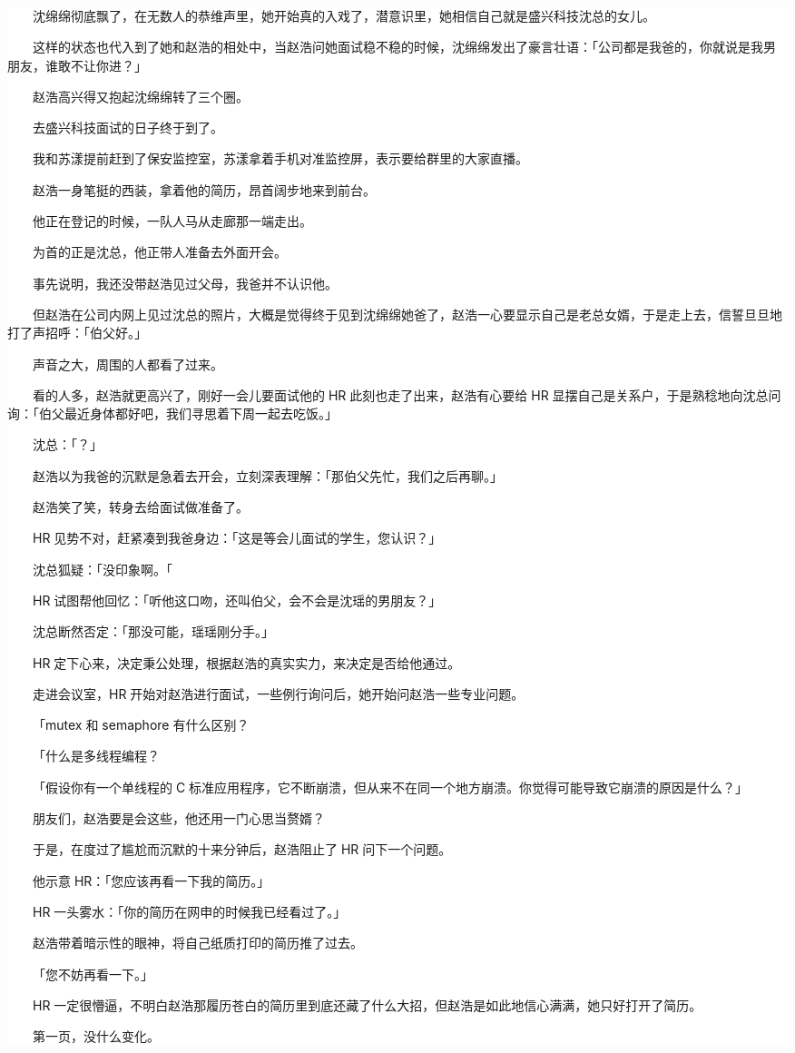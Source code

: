 &emsp;&emsp;沈绵绵彻底飘了，在无数人的恭维声里，她开始真的入戏了，潜意识里，她相信自己就是盛兴科技沈总的女儿。  
  
&emsp;&emsp;这样的状态也代入到了她和赵浩的相处中，当赵浩问她面试稳不稳的时候，沈绵绵发出了豪言壮语：「公司都是我爸的，你就说是我男朋友，谁敢不让你进？」  
  
&emsp;&emsp;赵浩高兴得又抱起沈绵绵转了三个圈。  
  
&emsp;&emsp;去盛兴科技面试的日子终于到了。  
  
&emsp;&emsp;我和苏漾提前赶到了保安监控室，苏漾拿着手机对准监控屏，表示要给群里的大家直播。  
  
&emsp;&emsp;赵浩一身笔挺的西装，拿着他的简历，昂首阔步地来到前台。  
  
&emsp;&emsp;他正在登记的时候，一队人马从走廊那一端走出。  
  
&emsp;&emsp;为首的正是沈总，他正带人准备去外面开会。  
  
&emsp;&emsp;事先说明，我还没带赵浩见过父母，我爸并不认识他。  
  
&emsp;&emsp;但赵浩在公司内网上见过沈总的照片，大概是觉得终于见到沈绵绵她爸了，赵浩一心要显示自己是老总女婿，于是走上去，信誓旦旦地打了声招呼：「伯父好。」  
  
&emsp;&emsp;声音之大，周围的人都看了过来。  
  
&emsp;&emsp;看的人多，赵浩就更高兴了，刚好一会儿要面试他的 HR 此刻也走了出来，赵浩有心要给 HR 显摆自己是关系户，于是熟稔地向沈总问询：「伯父最近身体都好吧，我们寻思着下周一起去吃饭。」  
  
&emsp;&emsp;沈总：「？」  
  
&emsp;&emsp;赵浩以为我爸的沉默是急着去开会，立刻深表理解：「那伯父先忙，我们之后再聊。」  
  
&emsp;&emsp;赵浩笑了笑，转身去给面试做准备了。  
  
&emsp;&emsp;HR 见势不对，赶紧凑到我爸身边：「这是等会儿面试的学生，您认识？」  
  
&emsp;&emsp;沈总狐疑：「没印象啊。「  
  
&emsp;&emsp;HR 试图帮他回忆：「听他这口吻，还叫伯父，会不会是沈瑶的男朋友？」  
  
&emsp;&emsp;沈总断然否定：「那没可能，瑶瑶刚分手。」  
  
&emsp;&emsp;HR 定下心来，决定秉公处理，根据赵浩的真实实力，来决定是否给他通过。  
  
&emsp;&emsp;走进会议室，HR 开始对赵浩进行面试，一些例行询问后，她开始问赵浩一些专业问题。  
  
&emsp;&emsp;「mutex 和 semaphore 有什么区别？  
  
&emsp;&emsp;「什么是多线程编程？  
  
&emsp;&emsp;「假设你有一个单线程的 C 标准应用程序，它不断崩溃，但从来不在同一个地方崩溃。你觉得可能导致它崩溃的原因是什么？」  
  
&emsp;&emsp;朋友们，赵浩要是会这些，他还用一门心思当赘婿？  
  
&emsp;&emsp;于是，在度过了尴尬而沉默的十来分钟后，赵浩阻止了 HR 问下一个问题。  
  
&emsp;&emsp;他示意 HR：「您应该再看一下我的简历。」  
  
&emsp;&emsp;HR 一头雾水：「你的简历在网申的时候我已经看过了。」  
  
&emsp;&emsp;赵浩带着暗示性的眼神，将自己纸质打印的简历推了过去。  
  
&emsp;&emsp;「您不妨再看一下。」  
  
&emsp;&emsp;HR 一定很懵逼，不明白赵浩那履历苍白的简历里到底还藏了什么大招，但赵浩是如此地信心满满，她只好打开了简历。  
  
&emsp;&emsp;第一页，没什么变化。  
  
